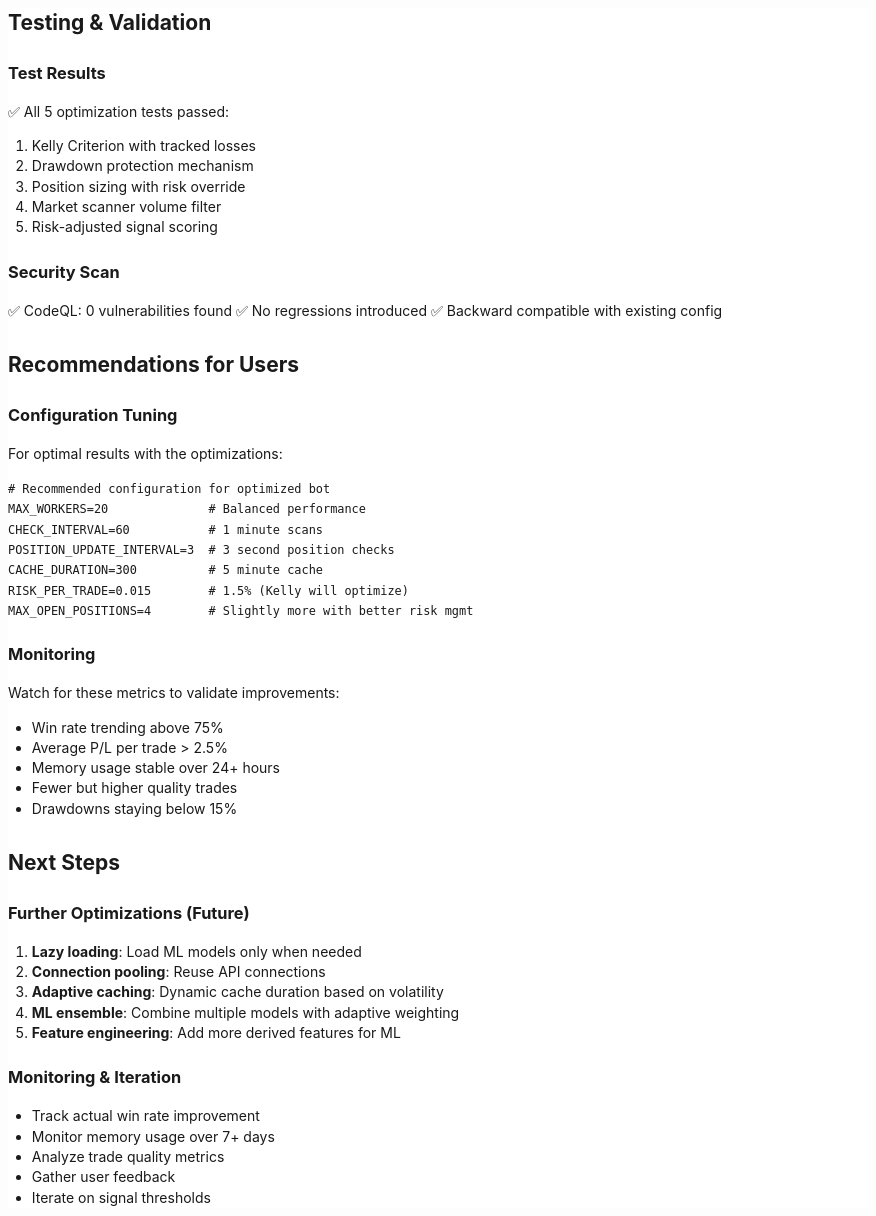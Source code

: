 ## Testing & Validation

### Test Results
✅ All 5 optimization tests passed:
1. Kelly Criterion with tracked losses
2. Drawdown protection mechanism
3. Position sizing with risk override
4. Market scanner volume filter
5. Risk-adjusted signal scoring

### Security Scan
✅ CodeQL: 0 vulnerabilities found
✅ No regressions introduced
✅ Backward compatible with existing config

## Recommendations for Users

### Configuration Tuning
For optimal results with the optimizations:

```env
# Recommended configuration for optimized bot
MAX_WORKERS=20              # Balanced performance
CHECK_INTERVAL=60           # 1 minute scans
POSITION_UPDATE_INTERVAL=3  # 3 second position checks
CACHE_DURATION=300          # 5 minute cache
RISK_PER_TRADE=0.015        # 1.5% (Kelly will optimize)
MAX_OPEN_POSITIONS=4        # Slightly more with better risk mgmt
```

### Monitoring
Watch for these metrics to validate improvements:
- Win rate trending above 75%
- Average P/L per trade > 2.5%
- Memory usage stable over 24+ hours
- Fewer but higher quality trades
- Drawdowns staying below 15%

## Next Steps

### Further Optimizations (Future)
1. **Lazy loading**: Load ML models only when needed
2. **Connection pooling**: Reuse API connections
3. **Adaptive caching**: Dynamic cache duration based on volatility
4. **ML ensemble**: Combine multiple models with adaptive weighting
5. **Feature engineering**: Add more derived features for ML

### Monitoring & Iteration
- Track actual win rate improvement
- Monitor memory usage over 7+ days
- Analyze trade quality metrics
- Gather user feedback
- Iterate on signal thresholds
